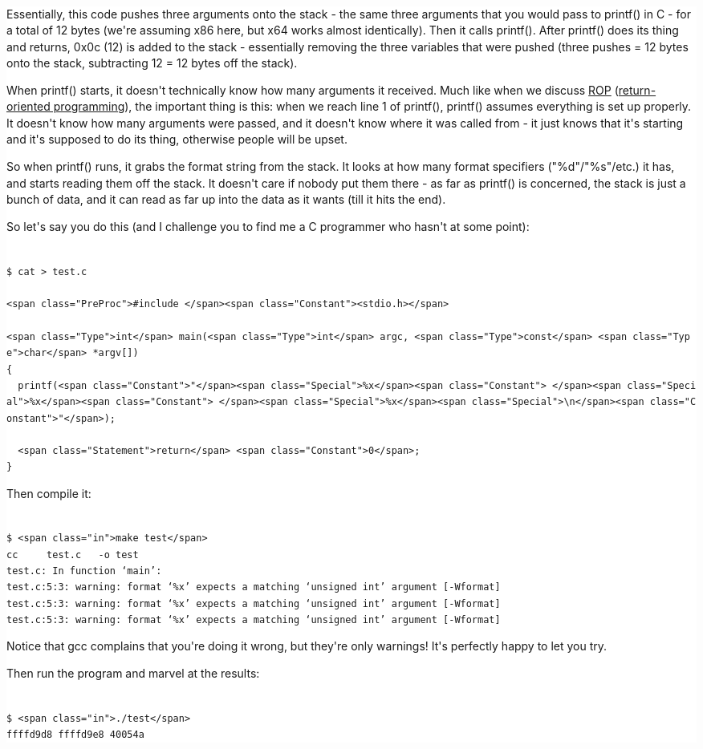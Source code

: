 Essentially, this code pushes three arguments onto the stack - the same three arguments that you would pass to printf() in C - for a total of 12 bytes (we're assuming x86 here, but x64 works almost identically). Then it calls printf(). After printf() does its thing and returns, 0x0c (12) is added to the stack - essentially removing the three variables that were pushed (three pushes = 12 bytes onto the stack, subtracting 12 = 12 bytes off the stack).

When printf() starts, it doesn't technically know how many arguments it received. Much like when we discuss [ROP](/2015/defcon-quals-r0pbaby-simple-64-bit-rop) ([return-oriented programming](https://en.wikipedia.org/wiki/Return-oriented_programming)), the important thing is this: when we reach line 1 of printf(), printf() assumes everything is set up properly. It doesn't know how many arguments were passed, and it doesn't know where it was called from - it just knows that it's starting and it's supposed to do its thing, otherwise people will be upset.

So when printf() runs, it grabs the format string from the stack. It looks at how many format specifiers ("%d"/"%s"/etc.) it has, and starts reading them off the stack. It doesn't care if nobody put them there - as far as printf() is concerned, the stack is just a bunch of data, and it can read as far up into the data as it wants (till it hits the end).

So let's say you do this (and I challenge you to find me a C programmer who hasn't at some point):

```

$ cat > test.c

<span class="PreProc">#include </span><span class="Constant"><stdio.h></span>

<span class="Type">int</span> main(<span class="Type">int</span> argc, <span class="Type">const</span> <span class="Type">char</span> *argv[])
{
  printf(<span class="Constant">"</span><span class="Special">%x</span><span class="Constant"> </span><span class="Special">%x</span><span class="Constant"> </span><span class="Special">%x</span><span class="Special">\n</span><span class="Constant">"</span>);

  <span class="Statement">return</span> <span class="Constant">0</span>;
}
```

Then compile it:

```

$ <span class="in">make test</span>
cc     test.c   -o test
test.c: In function ‘main’:
test.c:5:3: warning: format ‘%x’ expects a matching ‘unsigned int’ argument [-Wformat]
test.c:5:3: warning: format ‘%x’ expects a matching ‘unsigned int’ argument [-Wformat]
test.c:5:3: warning: format ‘%x’ expects a matching ‘unsigned int’ argument [-Wformat]
```

Notice that gcc complains that you're doing it wrong, but they're only warnings! It's perfectly happy to let you try.

Then run the program and marvel at the results:

```

$ <span class="in">./test</span>
ffffd9d8 ffffd9e8 40054a
```
